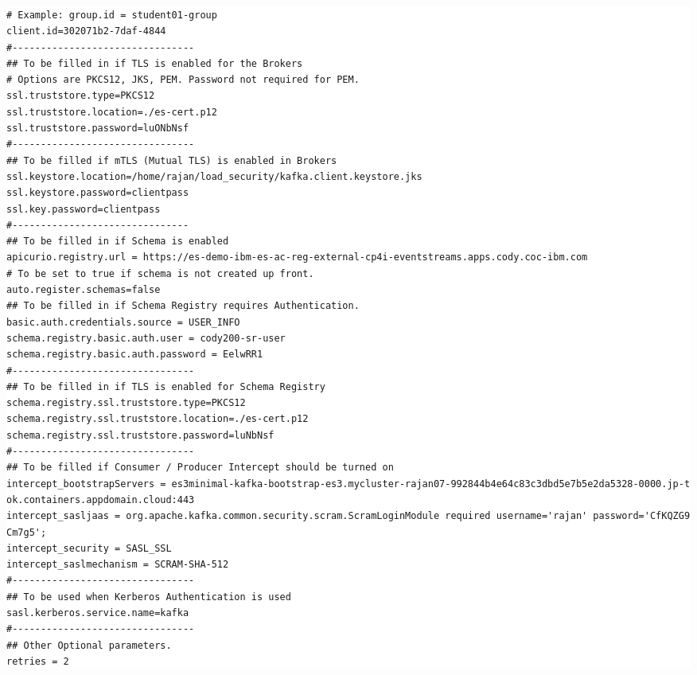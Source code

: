 	# Example: group.id = student01-group
	client.id=302071b2-7daf-4844
	#--------------------------------
	## To be filled in if TLS is enabled for the Brokers
	# Options are PKCS12, JKS, PEM. Password not required for PEM.
	ssl.truststore.type=PKCS12
	ssl.truststore.location=./es-cert.p12
	ssl.truststore.password=luONbNsf
	#--------------------------------
	## To be filled if mTLS (Mutual TLS) is enabled in Brokers
	ssl.keystore.location=/home/rajan/load_security/kafka.client.keystore.jks
	ssl.keystore.password=clientpass
	ssl.key.password=clientpass
	#-------------------------------
	## To be filled in if Schema is enabled
	apicurio.registry.url = https://es-demo-ibm-es-ac-reg-external-cp4i-eventstreams.apps.cody.coc-ibm.com
	# To be set to true if schema is not created up front.
	auto.register.schemas=false
	## To be filled in if Schema Registry requires Authentication.
	basic.auth.credentials.source = USER_INFO
	schema.registry.basic.auth.user = cody200-sr-user
	schema.registry.basic.auth.password = EelwRR1
	#--------------------------------
	## To be filled in if TLS is enabled for Schema Registry
	schema.registry.ssl.truststore.type=PKCS12
	schema.registry.ssl.truststore.location=./es-cert.p12
	schema.registry.ssl.truststore.password=luNbNsf
	#--------------------------------
	## To be filled if Consumer / Producer Intercept should be turned on
	intercept_bootstrapServers = es3minimal-kafka-bootstrap-es3.mycluster-rajan07-992844b4e64c83c3dbd5e7b5e2da5328-0000.jp-tok.containers.appdomain.cloud:443
	intercept_sasljaas = org.apache.kafka.common.security.scram.ScramLoginModule required username='rajan' password='CfKQZG9Cm7g5';
	intercept_security = SASL_SSL
	intercept_saslmechanism = SCRAM-SHA-512
	#--------------------------------
	## To be used when Kerberos Authentication is used
	sasl.kerberos.service.name=kafka
	#--------------------------------
	## Other Optional parameters.
	retries = 2
